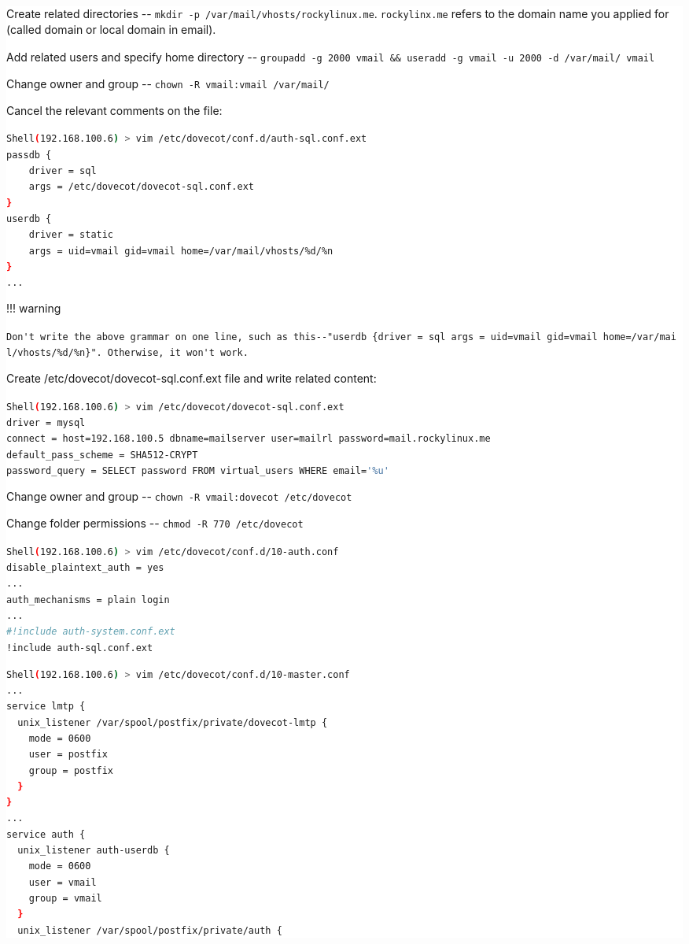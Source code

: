 Create related directories -- `mkdir -p /var/mail/vhosts/rockylinux.me`. `rockylinx.me` refers to the domain name you applied for (called domain or local domain in email). 

Add related users and specify home directory -- `groupadd -g 2000 vmail && useradd -g vmail -u 2000 -d /var/mail/ vmail`

Change owner and group -- `chown -R vmail:vmail /var/mail/`

Cancel the relevant comments on the file:

```bash
Shell(192.168.100.6) > vim /etc/dovecot/conf.d/auth-sql.conf.ext
passdb {
    driver = sql
    args = /etc/dovecot/dovecot-sql.conf.ext
}
userdb {
    driver = static
    args = uid=vmail gid=vmail home=/var/mail/vhosts/%d/%n
}
...
```

!!! warning

    Don't write the above grammar on one line, such as this--"userdb {driver = sql args = uid=vmail gid=vmail home=/var/mail/vhosts/%d/%n}". Otherwise, it won't work.

Create /etc/dovecot/dovecot-sql.conf.ext file and write related content:

```bash
Shell(192.168.100.6) > vim /etc/dovecot/dovecot-sql.conf.ext
driver = mysql
connect = host=192.168.100.5 dbname=mailserver user=mailrl password=mail.rockylinux.me
default_pass_scheme = SHA512-CRYPT
password_query = SELECT password FROM virtual_users WHERE email='%u'
```

Change owner and group -- `chown -R vmail:dovecot /etc/dovecot`

Change folder permissions -- `chmod -R 770 /etc/dovecot`

```bash
Shell(192.168.100.6) > vim /etc/dovecot/conf.d/10-auth.conf
disable_plaintext_auth = yes
...
auth_mechanisms = plain login
...
#!include auth-system.conf.ext
!include auth-sql.conf.ext
```

```bash
Shell(192.168.100.6) > vim /etc/dovecot/conf.d/10-master.conf
...
service lmtp {
  unix_listener /var/spool/postfix/private/dovecot-lmtp {
    mode = 0600
    user = postfix
    group = postfix
  }
}
...
service auth {
  unix_listener auth-userdb {
    mode = 0600
    user = vmail
    group = vmail
  }
  unix_listener /var/spool/postfix/private/auth {
```